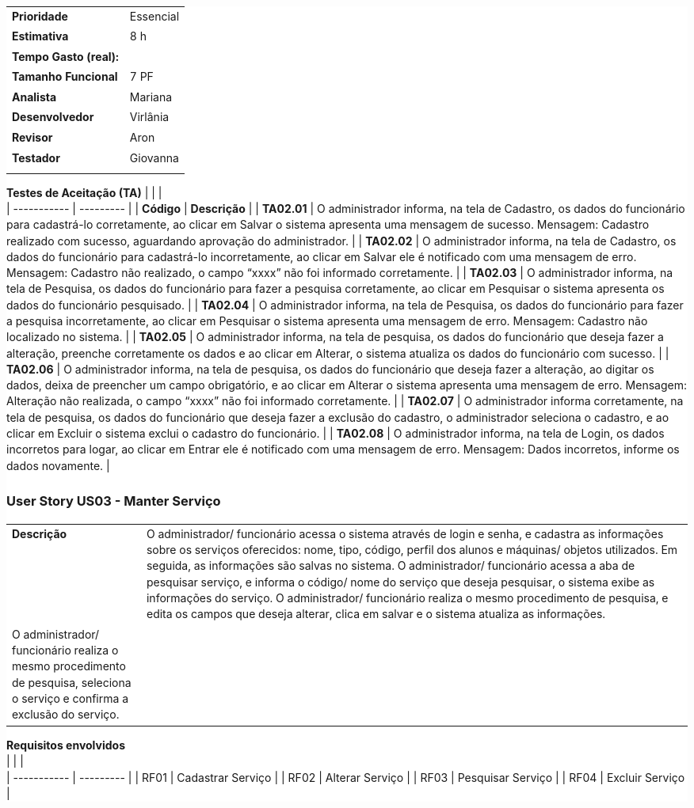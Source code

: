 |                           |                                     |
| ------------------------- | ----------------------------------- | 
| **Prioridade**            | Essencial                           | 
| **Estimativa**            | 8 h                                 | 
| **Tempo Gasto (real):**   |                                     | 
| **Tamanho Funcional**     | 7 PF                                | 
| **Analista**              | Mariana                             | 
| **Desenvolvedor**         | Virlânia                            |
| **Revisor**               | Aron                                | 
| **Testador**              | Giovanna                            | 
|                           |                                     |

**Testes de Aceitação (TA)**
|             |           |  
| ----------- | --------- |
| **Código**      | **Descrição** |
| **TA02.01** | O administrador informa, na tela de Cadastro, os dados do funcionário para cadastrá-lo corretamente, ao clicar em Salvar o sistema apresenta uma mensagem de sucesso. Mensagem: Cadastro realizado com sucesso, aguardando aprovação do administrador. |
| **TA02.02** | O administrador informa, na tela de Cadastro, os dados do funcionário para cadastrá-lo incorretamente, ao clicar em Salvar ele é notificado com uma mensagem de erro. Mensagem: Cadastro não realizado, o campo “xxxx” não foi informado corretamente. |
| **TA02.03** | O administrador informa, na tela de Pesquisa, os dados do funcionário para fazer a pesquisa corretamente, ao clicar em Pesquisar o sistema apresenta os dados do funcionário pesquisado. |
| **TA02.04** | O administrador informa, na tela de Pesquisa, os dados do funcionário para fazer a pesquisa incorretamente, ao clicar em Pesquisar o sistema apresenta uma mensagem de erro. Mensagem: Cadastro não localizado no sistema. |
| **TA02.05** | O administrador informa, na tela de pesquisa, os dados do funcionário que deseja fazer a alteração, preenche corretamente os dados e ao clicar em Alterar, o sistema atualiza os dados do funcionário com sucesso. |
| **TA02.06** | O administrador informa, na tela de pesquisa, os dados do funcionário que deseja fazer a alteração, ao digitar os dados, deixa de preencher um campo obrigatório, e ao clicar em Alterar o sistema apresenta uma mensagem de erro. Mensagem: Alteração não realizada, o campo “xxxx” não foi informado corretamente. |
| **TA02.07** | O administrador informa corretamente, na tela de pesquisa, os dados do funcionário que deseja fazer a exclusão do cadastro, o administrador seleciona o cadastro, e ao clicar em Excluir o sistema exclui o cadastro do funcionário. |
| **TA02.08** | O administrador informa, na tela de Login, os dados incorretos para logar, ao clicar em Entrar ele é notificado com uma mensagem de erro. Mensagem: Dados incorretos, informe os dados novamente. |

### User Story US03 - Manter Serviço

|               |                                                                |
| ------------- | :------------------------------------------------------------- |
| **Descrição** | O administrador/ funcionário acessa o sistema através de login e senha, e cadastra as informações sobre os serviços oferecidos: nome, tipo, código, perfil dos alunos e máquinas/ objetos utilizados. Em seguida, as informações são salvas no sistema. O administrador/ funcionário acessa a aba de pesquisar serviço, e informa o código/ nome do serviço que deseja pesquisar, o sistema exibe as informações do serviço. O administrador/ funcionário realiza o mesmo procedimento de pesquisa, e edita os campos que deseja alterar, clica em salvar e o sistema atualiza as informações.
O administrador/ funcionário realiza o mesmo procedimento de pesquisa, seleciona o serviço e confirma a exclusão do serviço.|

**Requisitos envolvidos**                                                    
|             |           |  
| ----------- | --------- |
| RF01          | Cadastrar Serviço |
| RF02          | Alterar Serviço  |
| RF03          | Pesquisar Serviço |
| RF04          | Excluir Serviço  |
